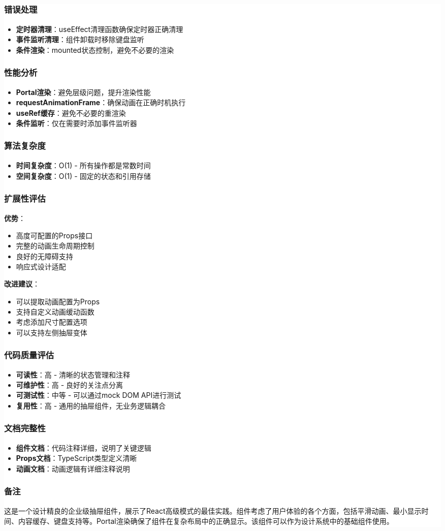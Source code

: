 ### 错误处理
- **定时器清理**：useEffect清理函数确保定时器正确清理
- **事件监听清理**：组件卸载时移除键盘监听
- **条件渲染**：mounted状态控制，避免不必要的渲染

### 性能分析
- **Portal渲染**：避免层级问题，提升渲染性能
- **requestAnimationFrame**：确保动画在正确时机执行
- **useRef缓存**：避免不必要的重渲染
- **条件监听**：仅在需要时添加事件监听器

### 算法复杂度
- **时间复杂度**：O(1) - 所有操作都是常数时间
- **空间复杂度**：O(1) - 固定的状态和引用存储

### 扩展性评估
**优势**：
- 高度可配置的Props接口
- 完整的动画生命周期控制
- 良好的无障碍支持
- 响应式设计适配

**改进建议**：
- 可以提取动画配置为Props
- 支持自定义动画缓动函数
- 考虑添加尺寸配置选项
- 可以支持左侧抽屉变体

### 代码质量评估
- **可读性**：高 - 清晰的状态管理和注释
- **可维护性**：高 - 良好的关注点分离
- **可测试性**：中等 - 可以通过mock DOM API进行测试
- **复用性**：高 - 通用的抽屉组件，无业务逻辑耦合

### 文档完整性
- **组件文档**：代码注释详细，说明了关键逻辑
- **Props文档**：TypeScript类型定义清晰
- **动画文档**：动画逻辑有详细注释说明

### 备注
这是一个设计精良的企业级抽屉组件，展示了React高级模式的最佳实践。组件考虑了用户体验的各个方面，包括平滑动画、最小显示时间、内容缓存、键盘支持等。Portal渲染确保了组件在复杂布局中的正确显示。该组件可以作为设计系统中的基础组件使用。